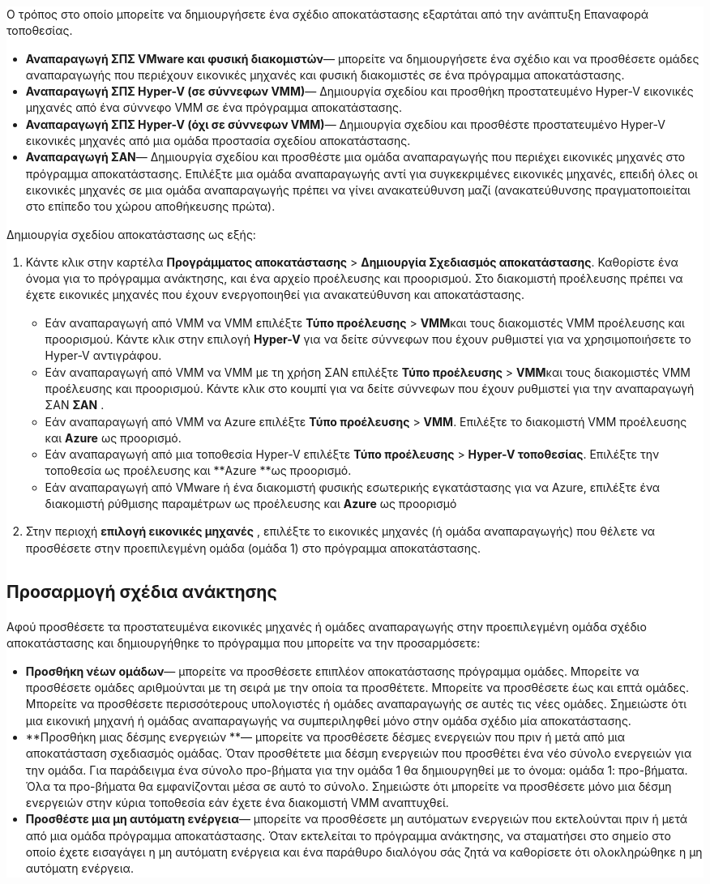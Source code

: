 Ο τρόπος στο οποίο μπορείτε να δημιουργήσετε ένα σχέδιο αποκατάστασης εξαρτάται από την ανάπτυξη Επαναφορά τοποθεσίας.

- **Αναπαραγωγή ΣΠΣ VMware και φυσική διακομιστών**— μπορείτε να δημιουργήσετε ένα σχέδιο και να προσθέσετε ομάδες αναπαραγωγής που περιέχουν εικονικές μηχανές και φυσική διακομιστές σε ένα πρόγραμμα αποκατάστασης.
- **Αναπαραγωγή ΣΠΣ Hyper-V (σε σύννεφων VMM)**— Δημιουργία σχεδίου και προσθήκη προστατευμένο Hyper-V εικονικές μηχανές από ένα σύννεφο VMM σε ένα πρόγραμμα αποκατάστασης.
- **Αναπαραγωγή ΣΠΣ Hyper-V (όχι σε σύννεφων VMM)**— Δημιουργία σχεδίου και προσθέστε προστατευμένο Hyper-V εικονικές μηχανές από μια ομάδα προστασία σχεδίου αποκατάστασης.
- **Αναπαραγωγή ΣΑΝ**— Δημιουργία σχεδίου και προσθέστε μια ομάδα αναπαραγωγής που περιέχει εικονικές μηχανές στο πρόγραμμα αποκατάστασης. Επιλέξτε μια ομάδα αναπαραγωγής αντί για συγκεκριμένες εικονικές μηχανές, επειδή όλες οι εικονικές μηχανές σε μια ομάδα αναπαραγωγής πρέπει να γίνει ανακατεύθυνση μαζί (ανακατεύθυνσης πραγματοποιείται στο επίπεδο του χώρου αποθήκευσης πρώτα).


Δημιουργία σχεδίου αποκατάστασης ως εξής:

1. Κάντε κλικ στην καρτέλα **Προγράμματος αποκατάστασης** > **Δημιουργία Σχεδιασμός αποκατάστασης**.
Καθορίστε ένα όνομα για το πρόγραμμα ανάκτησης, και ένα αρχείο προέλευσης και προορισμού. Στο διακομιστή προέλευσης πρέπει να έχετε εικονικές μηχανές που έχουν ενεργοποιηθεί για ανακατεύθυνση και αποκατάστασης.

    - Εάν αναπαραγωγή από VMM να VMM επιλέξτε **Τύπο προέλευσης** > **VMM**και τους διακομιστές VMM προέλευσης και προορισμού. Κάντε κλικ στην επιλογή **Hyper-V** για να δείτε σύννεφων που έχουν ρυθμιστεί για να χρησιμοποιήσετε το Hyper-V αντιγράφου. 
    - Εάν αναπαραγωγή από VMM να VMM με τη χρήση ΣΑΝ επιλέξτε **Τύπο προέλευσης** > **VMM**και τους διακομιστές VMM προέλευσης και προορισμού. Κάντε κλικ στο κουμπί για να δείτε σύννεφων που έχουν ρυθμιστεί για την αναπαραγωγή ΣΑΝ **ΣΑΝ** .
    - Εάν αναπαραγωγή από VMM να Azure επιλέξτε **Τύπο προέλευσης** > **VMM**.  Επιλέξτε το διακομιστή VMM προέλευσης και **Azure** ως προορισμό.
    - Εάν αναπαραγωγή από μια τοποθεσία Hyper-V επιλέξτε **Τύπο προέλευσης** > **Hyper-V τοποθεσίας**. Επιλέξτε την τοποθεσία ως προέλευσης και **Azure **ως προορισμό.
    - Εάν αναπαραγωγή από VMware ή ένα διακομιστή φυσικής εσωτερικής εγκατάστασης για να Azure, επιλέξτε ένα διακομιστή ρύθμισης παραμέτρων ως προέλευσης και **Azure** ως προορισμό

2. Στην περιοχή **επιλογή εικονικές μηχανές** , επιλέξτε το εικονικές μηχανές (ή ομάδα αναπαραγωγής) που θέλετε να προσθέσετε στην προεπιλεγμένη ομάδα (ομάδα 1) στο πρόγραμμα αποκατάστασης.

## <a name="customize-recovery-plans"></a>Προσαρμογή σχέδια ανάκτησης

Αφού προσθέσετε τα προστατευμένα εικονικές μηχανές ή ομάδες αναπαραγωγής στην προεπιλεγμένη ομάδα σχέδιο αποκατάστασης και δημιουργήθηκε το πρόγραμμα που μπορείτε να την προσαρμόσετε:

- **Προσθήκη νέων ομάδων**— μπορείτε να προσθέσετε επιπλέον αποκατάστασης πρόγραμμα ομάδες. Μπορείτε να προσθέσετε ομάδες αριθμούνται με τη σειρά με την οποία τα προσθέτετε. Μπορείτε να προσθέσετε έως και επτά ομάδες. Μπορείτε να προσθέσετε περισσότερους υπολογιστές ή ομάδες αναπαραγωγής σε αυτές τις νέες ομάδες. Σημειώστε ότι μια εικονική μηχανή ή ομάδας αναπαραγωγής να συμπεριληφθεί μόνο στην ομάδα σχέδιο μία αποκατάστασης.
- **Προσθήκη μιας δέσμης ενεργειών **— μπορείτε να προσθέσετε δέσμες ενεργειών που πριν ή μετά από μια αποκατάσταση σχεδιασμός ομάδας. Όταν προσθέτετε μια δέσμη ενεργειών που προσθέτει ένα νέο σύνολο ενεργειών για την ομάδα. Για παράδειγμα ένα σύνολο προ-βήματα για την ομάδα 1 θα δημιουργηθεί με το όνομα: ομάδα 1: προ-βήματα. Όλα τα προ-βήματα θα εμφανίζονται μέσα σε αυτό το σύνολο. Σημειώστε ότι μπορείτε να προσθέσετε μόνο μια δέσμη ενεργειών στην κύρια τοποθεσία εάν έχετε ένα διακομιστή VMM αναπτυχθεί.
- **Προσθέστε μια μη αυτόματη ενέργεια**— μπορείτε να προσθέσετε μη αυτόματων ενεργειών που εκτελούνται πριν ή μετά από μια ομάδα πρόγραμμα αποκατάστασης. Όταν εκτελείται το πρόγραμμα ανάκτησης, να σταματήσει στο σημείο στο οποίο έχετε εισαγάγει η μη αυτόματη ενέργεια και ένα παράθυρο διαλόγου σάς ζητά να καθορίσετε ότι ολοκληρώθηκε η μη αυτόματη ενέργεια.
